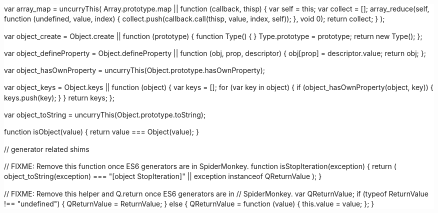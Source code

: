 var array_map = uncurryThis(
    Array.prototype.map || function (callback, thisp) {
        var self = this;
        var collect = [];
        array_reduce(self, function (undefined, value, index) {
            collect.push(callback.call(thisp, value, index, self));
        }, void 0);
        return collect;
    }
);

var object_create = Object.create || function (prototype) {
    function Type() { }
    Type.prototype = prototype;
    return new Type();
};

var object_defineProperty = Object.defineProperty || function (obj, prop, descriptor) {
    obj[prop] = descriptor.value;
    return obj;
};

var object_hasOwnProperty = uncurryThis(Object.prototype.hasOwnProperty);

var object_keys = Object.keys || function (object) {
    var keys = [];
    for (var key in object) {
        if (object_hasOwnProperty(object, key)) {
            keys.push(key);
        }
    }
    return keys;
};

var object_toString = uncurryThis(Object.prototype.toString);

function isObject(value) {
    return value === Object(value);
}

// generator related shims

// FIXME: Remove this function once ES6 generators are in SpiderMonkey.
function isStopIteration(exception) {
    return (
        object_toString(exception) === "[object StopIteration]" ||
        exception instanceof QReturnValue
    );
}

// FIXME: Remove this helper and Q.return once ES6 generators are in
// SpiderMonkey.
var QReturnValue;
if (typeof ReturnValue !== "undefined") {
    QReturnValue = ReturnValue;
} else {
    QReturnValue = function (value) {
        this.value = value;
    };
}
